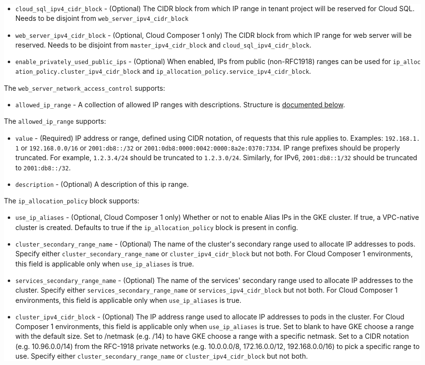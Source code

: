 * `cloud_sql_ipv4_cidr_block` -
  (Optional)
  The CIDR block from which IP range in tenant project will be reserved for Cloud SQL. Needs to be disjoint from `web_server_ipv4_cidr_block`

* `web_server_ipv4_cidr_block` -
  (Optional, Cloud Composer 1 only)
  The CIDR block from which IP range for web server will be reserved. Needs to be disjoint from `master_ipv4_cidr_block` and `cloud_sql_ipv4_cidr_block`.

* `enable_privately_used_public_ips` -
  (Optional)
  When enabled, IPs from public (non-RFC1918) ranges can be used for
  `ip_allocation_policy.cluster_ipv4_cidr_block` and `ip_allocation_policy.service_ipv4_cidr_block`.

The `web_server_network_access_control` supports:

* `allowed_ip_range` -
  A collection of allowed IP ranges with descriptions. Structure is [documented below](#nested_allowed_ip_range_c1).

<a name="nested_allowed_ip_range_c1"></a>The `allowed_ip_range` supports:

* `value` -
  (Required)
  IP address or range, defined using CIDR notation, of requests that this rule applies to.
  Examples: `192.168.1.1` or `192.168.0.0/16` or `2001:db8::/32` or `2001:0db8:0000:0042:0000:8a2e:0370:7334`.
  IP range prefixes should be properly truncated. For example,
  `1.2.3.4/24` should be truncated to `1.2.3.0/24`. Similarly, for IPv6, `2001:db8::1/32` should be truncated to `2001:db8::/32`.

* `description` -
  (Optional)
  A description of this ip range.

<a name="nested_ip_allocation_policy_c1"></a>The `ip_allocation_policy` block supports:

* `use_ip_aliases` -
  (Optional, Cloud Composer 1 only)
  Whether or not to enable Alias IPs in the GKE cluster. If true, a VPC-native cluster is created.
  Defaults to true if the `ip_allocation_policy` block is present in config.

* `cluster_secondary_range_name` -
  (Optional)
  The name of the cluster's secondary range used to allocate IP addresses to pods.
  Specify either `cluster_secondary_range_name` or `cluster_ipv4_cidr_block` but not both.
  For Cloud Composer 1 environments, this field is applicable only when `use_ip_aliases` is true.

* `services_secondary_range_name` -
  (Optional)
  The name of the services' secondary range used to allocate IP addresses to the cluster.
  Specify either `services_secondary_range_name` or `services_ipv4_cidr_block` but not both.
  For Cloud Composer 1 environments, this field is applicable only when `use_ip_aliases` is true.

* `cluster_ipv4_cidr_block` -
  (Optional)
  The IP address range used to allocate IP addresses to pods in the cluster.
  For Cloud Composer 1 environments, this field is applicable only when `use_ip_aliases` is true.
  Set to blank to have GKE choose a range with the default size.
  Set to /netmask (e.g. /14) to have GKE choose a range with a specific netmask.
  Set to a CIDR notation (e.g. 10.96.0.0/14) from the RFC-1918 private networks
  (e.g. 10.0.0.0/8, 172.16.0.0/12, 192.168.0.0/16) to pick a specific range to use.
  Specify either `cluster_secondary_range_name` or `cluster_ipv4_cidr_block` but not both.
